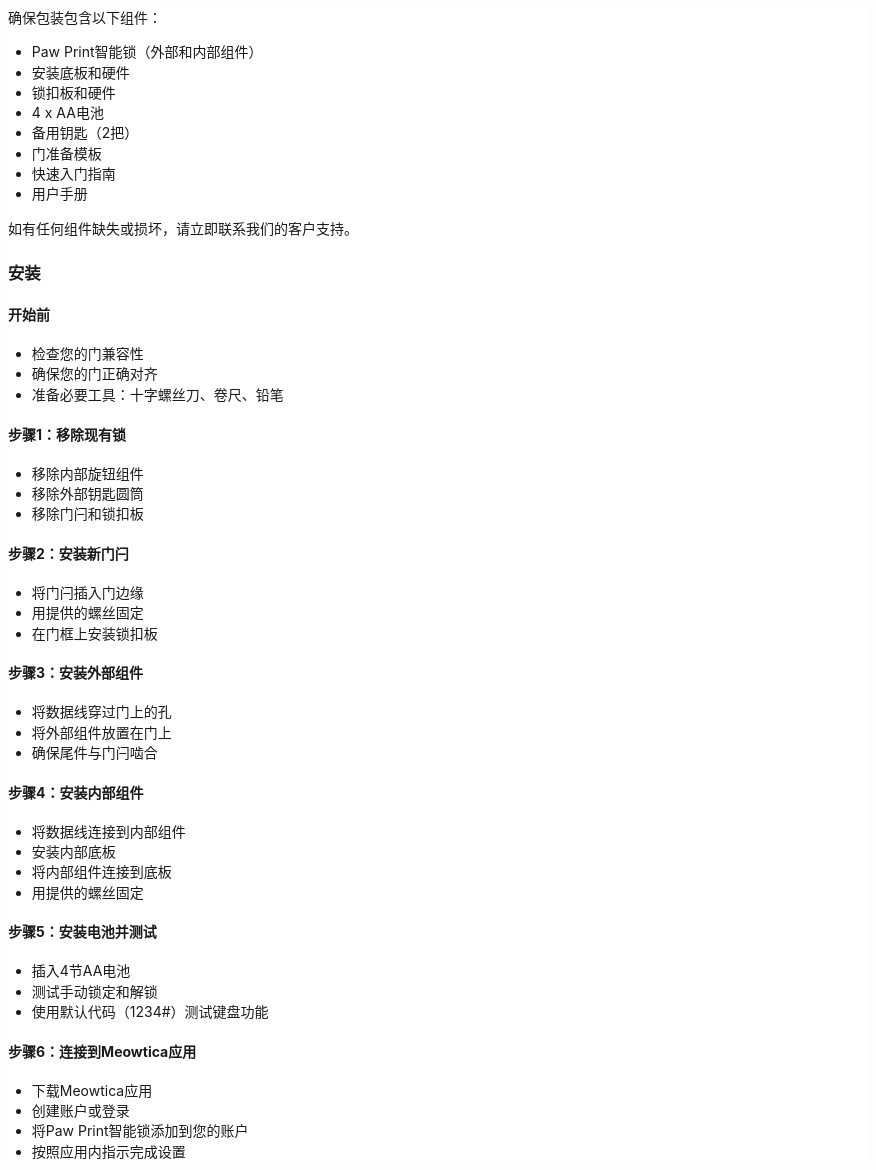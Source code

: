 确保包装包含以下组件：

- Paw Print智能锁（外部和内部组件）
- 安装底板和硬件
- 锁扣板和硬件
- 4 x AA电池
- 备用钥匙（2把）
- 门准备模板
- 快速入门指南
- 用户手册

如有任何组件缺失或损坏，请立即联系我们的客户支持。

### 安装

#### 开始前

- 检查您的门兼容性
- 确保您的门正确对齐
- 准备必要工具：十字螺丝刀、卷尺、铅笔

#### 步骤1：移除现有锁

- 移除内部旋钮组件
- 移除外部钥匙圆筒
- 移除门闩和锁扣板

#### 步骤2：安装新门闩

- 将门闩插入门边缘
- 用提供的螺丝固定
- 在门框上安装锁扣板

#### 步骤3：安装外部组件

- 将数据线穿过门上的孔
- 将外部组件放置在门上
- 确保尾件与门闩啮合

#### 步骤4：安装内部组件

- 将数据线连接到内部组件
- 安装内部底板
- 将内部组件连接到底板
- 用提供的螺丝固定

#### 步骤5：安装电池并测试

- 插入4节AA电池
- 测试手动锁定和解锁
- 使用默认代码（1234#）测试键盘功能

#### 步骤6：连接到Meowtica应用

- 下载Meowtica应用
- 创建账户或登录
- 将Paw Print智能锁添加到您的账户
- 按照应用内指示完成设置

